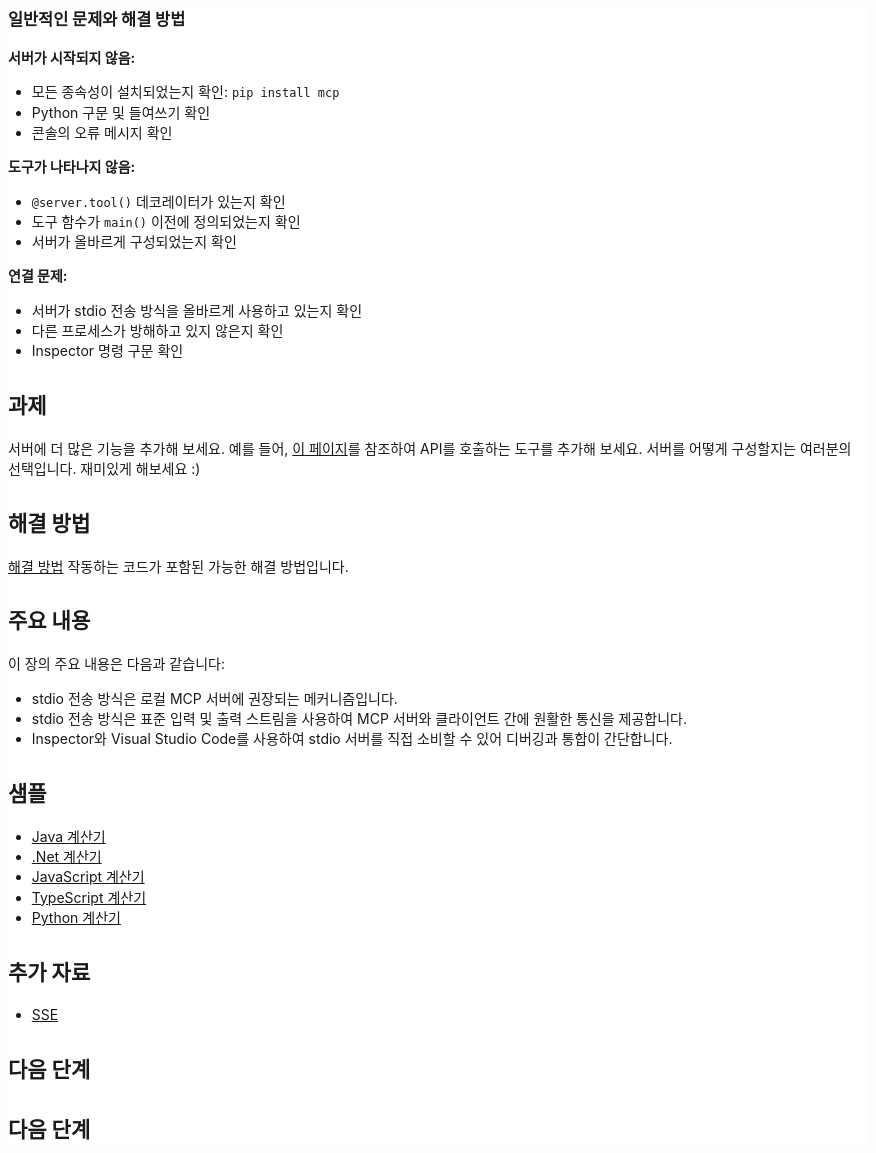 ### 일반적인 문제와 해결 방법

**서버가 시작되지 않음:**
- 모든 종속성이 설치되었는지 확인: `pip install mcp`
- Python 구문 및 들여쓰기 확인
- 콘솔의 오류 메시지 확인

**도구가 나타나지 않음:**
- `@server.tool()` 데코레이터가 있는지 확인
- 도구 함수가 `main()` 이전에 정의되었는지 확인
- 서버가 올바르게 구성되었는지 확인

**연결 문제:**
- 서버가 stdio 전송 방식을 올바르게 사용하고 있는지 확인
- 다른 프로세스가 방해하고 있지 않은지 확인
- Inspector 명령 구문 확인

## 과제

서버에 더 많은 기능을 추가해 보세요. 예를 들어, [이 페이지](https://api.chucknorris.io/)를 참조하여 API를 호출하는 도구를 추가해 보세요. 서버를 어떻게 구성할지는 여러분의 선택입니다. 재미있게 해보세요 :)

## 해결 방법

[해결 방법](./solution/README.md) 작동하는 코드가 포함된 가능한 해결 방법입니다.

## 주요 내용

이 장의 주요 내용은 다음과 같습니다:

- stdio 전송 방식은 로컬 MCP 서버에 권장되는 메커니즘입니다.
- stdio 전송 방식은 표준 입력 및 출력 스트림을 사용하여 MCP 서버와 클라이언트 간에 원활한 통신을 제공합니다.
- Inspector와 Visual Studio Code를 사용하여 stdio 서버를 직접 소비할 수 있어 디버깅과 통합이 간단합니다.

## 샘플 

- [Java 계산기](../samples/java/calculator/README.md)
- [.Net 계산기](../../../../03-GettingStarted/samples/csharp)
- [JavaScript 계산기](../samples/javascript/README.md)
- [TypeScript 계산기](../samples/typescript/README.md)
- [Python 계산기](../../../../03-GettingStarted/samples/python) 

## 추가 자료

- [SSE](https://developer.mozilla.org/en-US/docs/Web/API/Server-sent_events)

## 다음 단계

## 다음 단계
